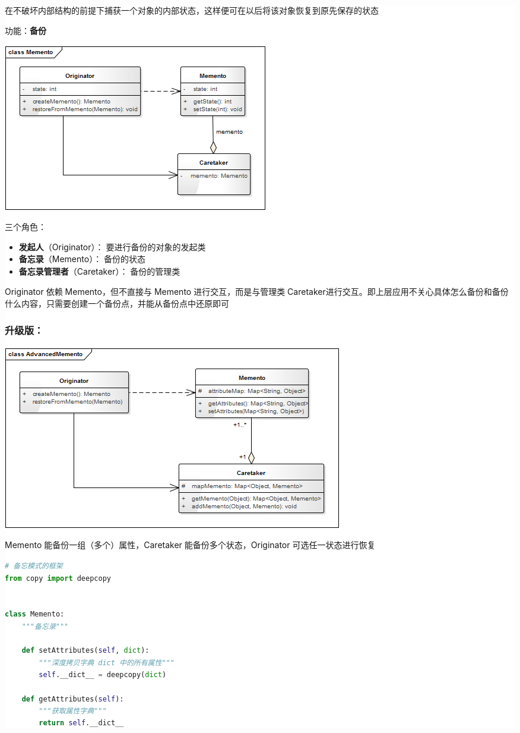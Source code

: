 在不破坏内部结构的前提下捕获一个对象的内部状态，这样便可在以后将该对象恢复到原先保存的状态

功能：**备份**

![image-20250405235248776](../assets/network-asset-image-20250405235248776-20250604204125-bzjo8so.png)

三个角色：

- **发起人**（Originator）： 要进行备份的对象的发起类
- **备忘录**（Memento）： 备份的状态
- **备忘录管理者**（Caretaker）： 备份的管理类

Originator 依赖 Memento，但不直接与 Memento 进行交互，而是与管理类 Caretaker进行交互。即上层应用不关心具体怎么备份和备份什么内容，只需要创建一个备份点，并能从备份点中还原即可

### 升级版：

![image-20250405235605137](../assets/network-asset-image-20250405235605137-20250604204125-wu98tpz.png)

Memento 能备份一组（多个）属性，Caretaker 能备份多个状态，Originator 可选任一状态进行恢复

```python
# 备忘模式的框架
from copy import deepcopy


class Memento:
    """备忘录"""

    def setAttributes(self, dict):
        """深度拷贝字典 dict 中的所有属性"""
        self.__dict__ = deepcopy(dict)

    def getAttributes(self):
        """获取属性字典"""
        return self.__dict__

```